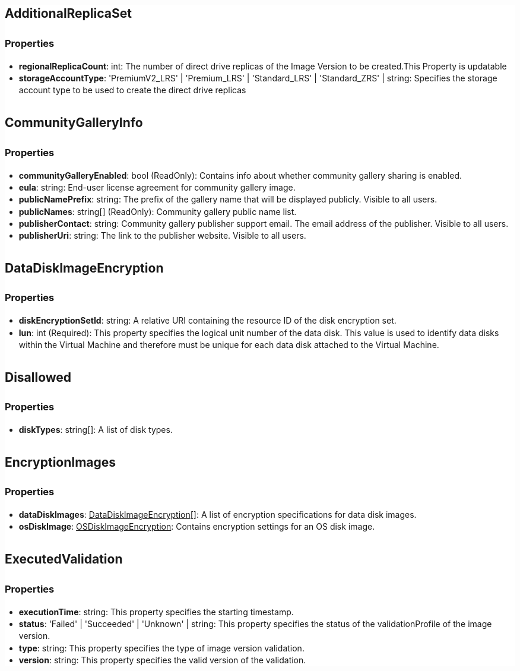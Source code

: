 ## AdditionalReplicaSet
### Properties
* **regionalReplicaCount**: int: The number of direct drive replicas of the Image Version to be created.This Property is updatable
* **storageAccountType**: 'PremiumV2_LRS' | 'Premium_LRS' | 'Standard_LRS' | 'Standard_ZRS' | string: Specifies the storage account type to be used to create the direct drive replicas

## CommunityGalleryInfo
### Properties
* **communityGalleryEnabled**: bool (ReadOnly): Contains info about whether community gallery sharing is enabled.
* **eula**: string: End-user license agreement for community gallery image.
* **publicNamePrefix**: string: The prefix of the gallery name that will be displayed publicly. Visible to all users.
* **publicNames**: string[] (ReadOnly): Community gallery public name list.
* **publisherContact**: string: Community gallery publisher support email. The email address of the publisher. Visible to all users.
* **publisherUri**: string: The link to the publisher website. Visible to all users.

## DataDiskImageEncryption
### Properties
* **diskEncryptionSetId**: string: A relative URI containing the resource ID of the disk encryption set.
* **lun**: int (Required): This property specifies the logical unit number of the data disk. This value is used to identify data disks within the Virtual Machine and therefore must be unique for each data disk attached to the Virtual Machine.

## Disallowed
### Properties
* **diskTypes**: string[]: A list of disk types.

## EncryptionImages
### Properties
* **dataDiskImages**: [DataDiskImageEncryption](#datadiskimageencryption)[]: A list of encryption specifications for data disk images.
* **osDiskImage**: [OSDiskImageEncryption](#osdiskimageencryption): Contains encryption settings for an OS disk image.

## ExecutedValidation
### Properties
* **executionTime**: string: This property specifies the starting timestamp.
* **status**: 'Failed' | 'Succeeded' | 'Unknown' | string: This property specifies the status of the validationProfile of the image version.
* **type**: string: This property specifies the type of image version validation.
* **version**: string: This property specifies the valid version of the validation.
